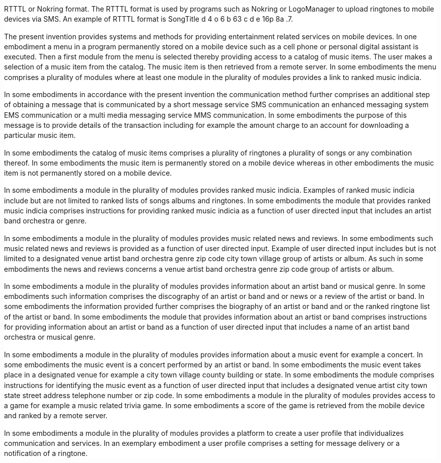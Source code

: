 RTTTL or Nokring format. The RTTTL format is used by programs such as Nokring or LogoManager to upload ringtones to mobile devices via SMS. An example of RTTTL format is SongTitle d 4 o 6 b 63 c d e 16p 8a .7.

The present invention provides systems and methods for providing entertainment related services on mobile devices. In one embodiment a menu in a program permanently stored on a mobile device such as a cell phone or personal digital assistant is executed. Then a first module from the menu is selected thereby providing access to a catalog of music items. The user makes a selection of a music item from the catalog. The music item is then retrieved from a remote server. In some embodiments the menu comprises a plurality of modules where at least one module in the plurality of modules provides a link to ranked music indicia.

In some embodiments in accordance with the present invention the communication method further comprises an additional step of obtaining a message that is communicated by a short message service SMS communication an enhanced messaging system EMS communication or a multi media messaging service MMS communication. In some embodiments the purpose of this message is to provide details of the transaction including for example the amount charge to an account for downloading a particular music item.

In some embodiments the catalog of music items comprises a plurality of ringtones a plurality of songs or any combination thereof. In some embodiments the music item is permanently stored on a mobile device whereas in other embodiments the music item is not permanently stored on a mobile device.

In some embodiments a module in the plurality of modules provides ranked music indicia. Examples of ranked music indicia include but are not limited to ranked lists of songs albums and ringtones. In some embodiments the module that provides ranked music indicia comprises instructions for providing ranked music indicia as a function of user directed input that includes an artist band orchestra or genre.

In some embodiments a module in the plurality of modules provides music related news and reviews. In some embodiments such music related news and reviews is provided as a function of user directed input. Example of user directed input includes but is not limited to a designated venue artist band orchestra genre zip code city town village group of artists or album. As such in some embodiments the news and reviews concerns a venue artist band orchestra genre zip code group of artists or album.

In some embodiments a module in the plurality of modules provides information about an artist band or musical genre. In some embodiments such information comprises the discography of an artist or band and or news or a review of the artist or band. In some embodiments the information provided further comprises the biography of an artist or band and or the ranked ringtone list of the artist or band. In some embodiments the module that provides information about an artist or band comprises instructions for providing information about an artist or band as a function of user directed input that includes a name of an artist band orchestra or musical genre.

In some embodiments a module in the plurality of modules provides information about a music event for example a concert. In some embodiments the music event is a concert performed by an artist or band. In some embodiments the music event takes place in a designated venue for example a city town village county building or state. In some embodiments the module comprises instructions for identifying the music event as a function of user directed input that includes a designated venue artist city town state street address telephone number or zip code. In some embodiments a module in the plurality of modules provides access to a game for example a music related trivia game. In some embodiments a score of the game is retrieved from the mobile device and ranked by a remote server.

In some embodiments a module in the plurality of modules provides a platform to create a user profile that individualizes communication and services. In an exemplary embodiment a user profile comprises a setting for message delivery or a notification of a ringtone.
